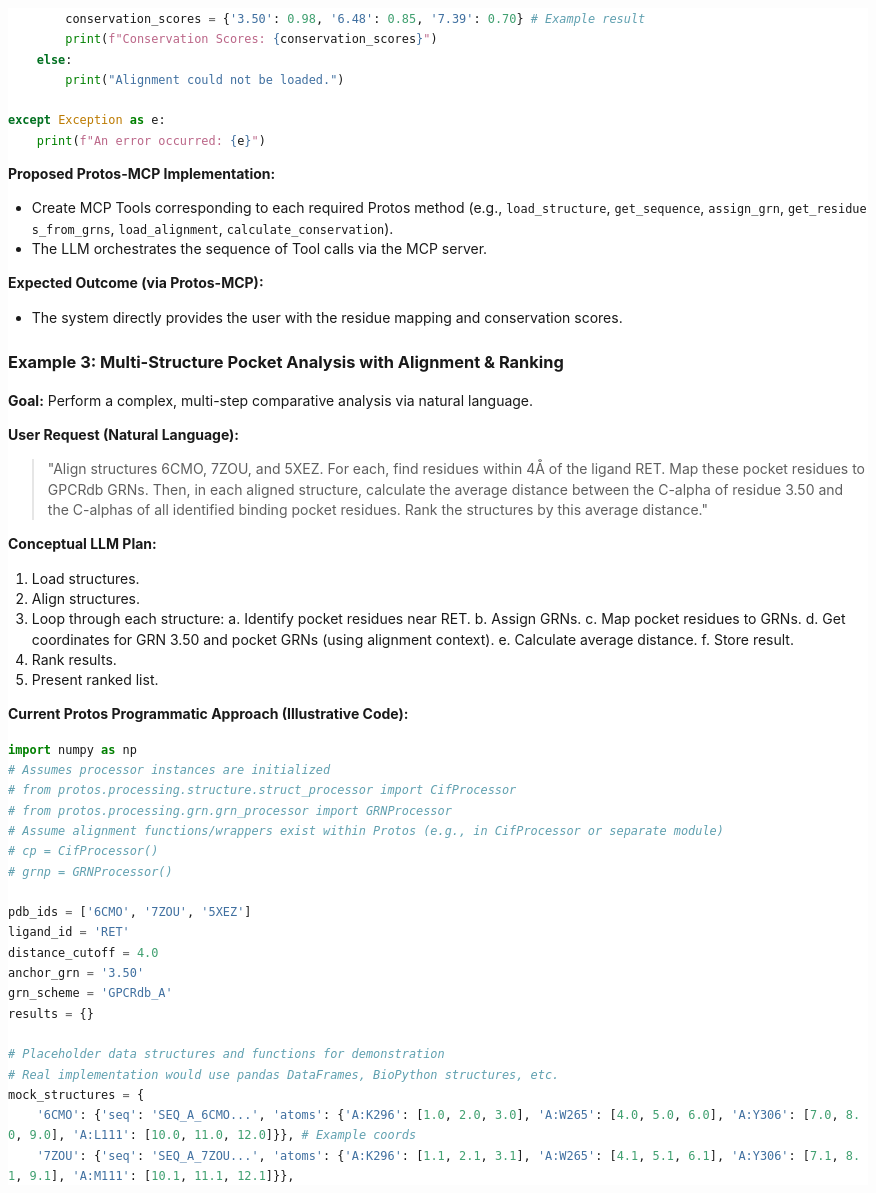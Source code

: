 ```python
        conservation_scores = {'3.50': 0.98, '6.48': 0.85, '7.39': 0.70} # Example result
        print(f"Conservation Scores: {conservation_scores}")
    else:
        print("Alignment could not be loaded.")

except Exception as e:
    print(f"An error occurred: {e}")
```

**Proposed Protos-MCP Implementation:**
- Create MCP Tools corresponding to each required Protos method (e.g., `load_structure`, `get_sequence`, `assign_grn`, `get_residues_from_grns`, `load_alignment`, `calculate_conservation`).
- The LLM orchestrates the sequence of Tool calls via the MCP server.

**Expected Outcome (via Protos-MCP):**
- The system directly provides the user with the residue mapping and conservation scores.

### Example 3: Multi-Structure Pocket Analysis with Alignment & Ranking

**Goal:** Perform a complex, multi-step comparative analysis via natural language.

**User Request (Natural Language):**
> "Align structures 6CMO, 7ZOU, and 5XEZ. For each, find residues within 4Å of the ligand RET. Map these pocket residues to GPCRdb GRNs. Then, in each aligned structure, calculate the average distance between the C-alpha of residue 3.50 and the C-alphas of all identified binding pocket residues. Rank the structures by this average distance."

**Conceptual LLM Plan:**
1. Load structures.
2. Align structures.
3. Loop through each structure:
   a. Identify pocket residues near RET.
   b. Assign GRNs.
   c. Map pocket residues to GRNs.
   d. Get coordinates for GRN 3.50 and pocket GRNs (using alignment context).
   e. Calculate average distance.
   f. Store result.
4. Rank results.
5. Present ranked list.

**Current Protos Programmatic Approach (Illustrative Code):**
```python
import numpy as np
# Assumes processor instances are initialized
# from protos.processing.structure.struct_processor import CifProcessor
# from protos.processing.grn.grn_processor import GRNProcessor
# Assume alignment functions/wrappers exist within Protos (e.g., in CifProcessor or separate module)
# cp = CifProcessor()
# grnp = GRNProcessor()

pdb_ids = ['6CMO', '7ZOU', '5XEZ']
ligand_id = 'RET'
distance_cutoff = 4.0
anchor_grn = '3.50'
grn_scheme = 'GPCRdb_A'
results = {}

# Placeholder data structures and functions for demonstration
# Real implementation would use pandas DataFrames, BioPython structures, etc.
mock_structures = {
    '6CMO': {'seq': 'SEQ_A_6CMO...', 'atoms': {'A:K296': [1.0, 2.0, 3.0], 'A:W265': [4.0, 5.0, 6.0], 'A:Y306': [7.0, 8.0, 9.0], 'A:L111': [10.0, 11.0, 12.0]}}, # Example coords
    '7ZOU': {'seq': 'SEQ_A_7ZOU...', 'atoms': {'A:K296': [1.1, 2.1, 3.1], 'A:W265': [4.1, 5.1, 6.1], 'A:Y306': [7.1, 8.1, 9.1], 'A:M111': [10.1, 11.1, 12.1]}},
```